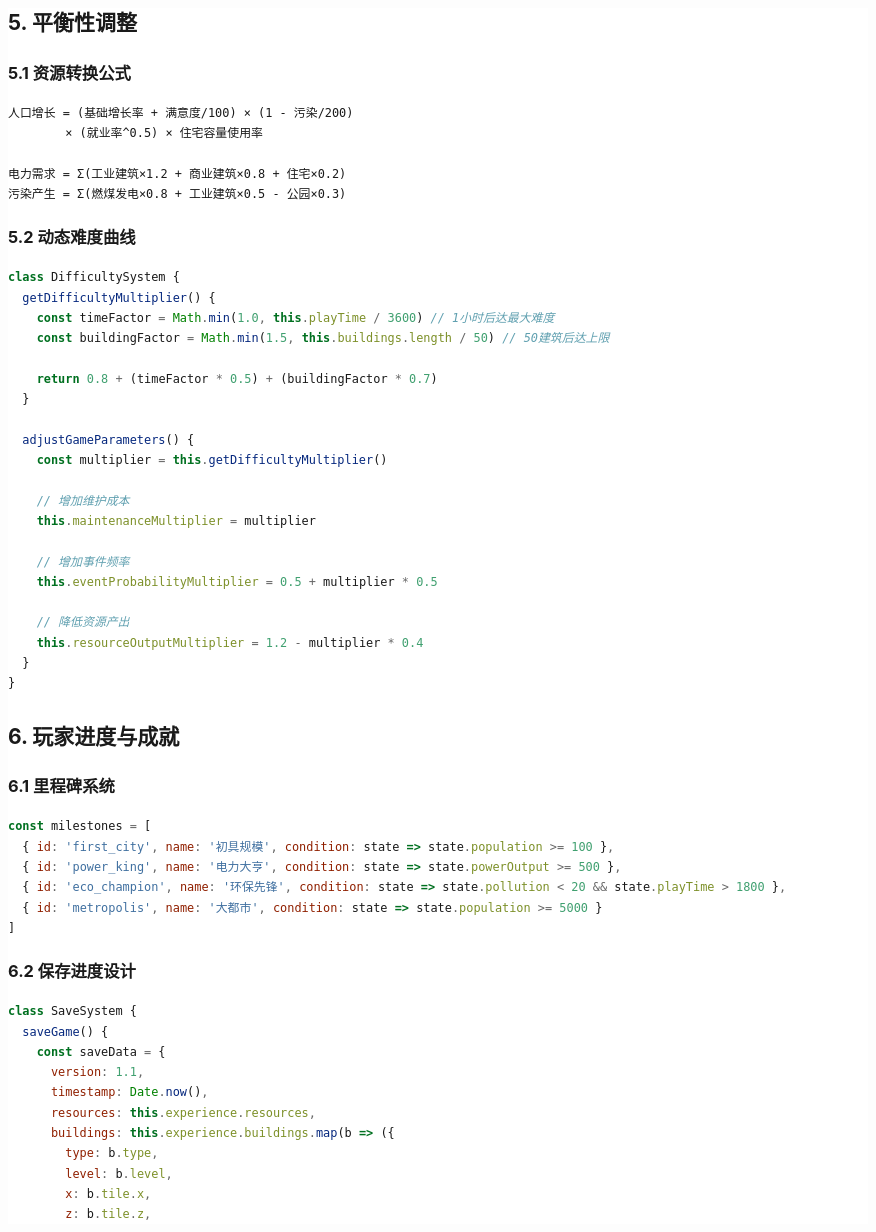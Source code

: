 ## 5. 平衡性调整

### 5.1 资源转换公式
```
人口增长 = (基础增长率 + 满意度/100) × (1 - 污染/200)
        × (就业率^0.5) × 住宅容量使用率

电力需求 = Σ(工业建筑×1.2 + 商业建筑×0.8 + 住宅×0.2)
污染产生 = Σ(燃煤发电×0.8 + 工业建筑×0.5 - 公园×0.3)
```

### 5.2 动态难度曲线
```js
class DifficultySystem {
  getDifficultyMultiplier() {
    const timeFactor = Math.min(1.0, this.playTime / 3600) // 1小时后达最大难度
    const buildingFactor = Math.min(1.5, this.buildings.length / 50) // 50建筑后达上限

    return 0.8 + (timeFactor * 0.5) + (buildingFactor * 0.7)
  }

  adjustGameParameters() {
    const multiplier = this.getDifficultyMultiplier()

    // 增加维护成本
    this.maintenanceMultiplier = multiplier

    // 增加事件频率
    this.eventProbabilityMultiplier = 0.5 + multiplier * 0.5

    // 降低资源产出
    this.resourceOutputMultiplier = 1.2 - multiplier * 0.4
  }
}
```

## 6. 玩家进度与成就

### 6.1 里程碑系统
```js
const milestones = [
  { id: 'first_city', name: '初具规模', condition: state => state.population >= 100 },
  { id: 'power_king', name: '电力大亨', condition: state => state.powerOutput >= 500 },
  { id: 'eco_champion', name: '环保先锋', condition: state => state.pollution < 20 && state.playTime > 1800 },
  { id: 'metropolis', name: '大都市', condition: state => state.population >= 5000 }
]
```

### 6.2 保存进度设计
```js
class SaveSystem {
  saveGame() {
    const saveData = {
      version: 1.1,
      timestamp: Date.now(),
      resources: this.experience.resources,
      buildings: this.experience.buildings.map(b => ({
        type: b.type,
        level: b.level,
        x: b.tile.x,
        z: b.tile.z,
```